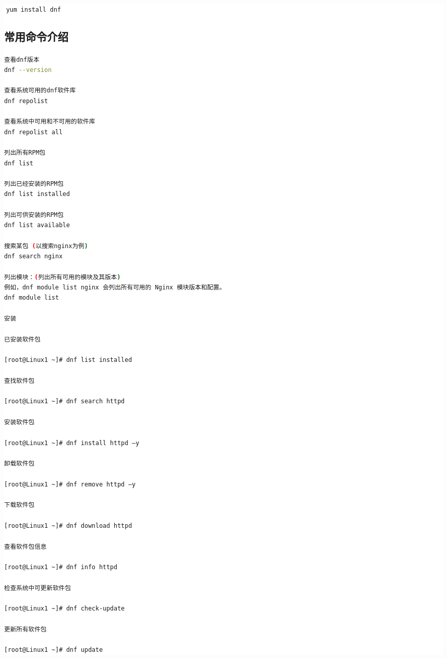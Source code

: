 ​	` yum install dnf `

## 常用命令介绍

```bash
查看dnf版本
dnf --version

查看系统可用的dnf软件库
dnf repolist 

查看系统中可用和不可用的软件库
dnf repolist all

列出所有RPM包
dnf list

列出已经安装的RPM包
dnf list installed

列出可供安装的RPM包
dnf list available

搜索某包 (以搜索nginx为例)
dnf search nginx

列出模块：(列出所有可用的模块及其版本) 
例如，dnf module list nginx 会列出所有可用的 Nginx 模块版本和配置。
dnf module list

安装 

已安装软件包

[root@Linux1 ~]# dnf list installed

查找软件包

[root@Linux1 ~]# dnf search httpd

安装软件包

[root@Linux1 ~]# dnf install httpd –y

卸载软件包

[root@Linux1 ~]# dnf remove httpd –y

下载软件包

[root@Linux1 ~]# dnf download httpd

查看软件包信息

[root@Linux1 ~]# dnf info httpd

检查系统中可更新软件包

[root@Linux1 ~]# dnf check-update

更新所有软件包

[root@Linux1 ~]# dnf update

```